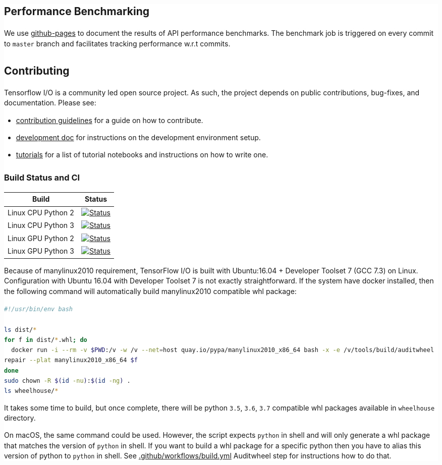 
## Performance Benchmarking

We use [github-pages](https://tensorflow.github.io/io/dev/bench/) to document the results of API performance benchmarks. The benchmark job is triggered on every commit to `master` branch and
facilitates tracking performance w\.r.t commits.

## Contributing

Tensorflow I/O is a community led open source project. As such, the project
depends on public contributions, bug-fixes, and documentation. Please see:

*   [contribution guidelines](CONTRIBUTING.md) for a guide on how to contribute.

*   [development doc](docs/development.md) for instructions on the development environment setup.

*   [tutorials](docs/tutorials) for a list of tutorial notebooks and instructions on how to write one.

### Build Status and CI

| Build              | Status                                                                                                                                                                                 |
| ------------------ | -------------------------------------------------------------------------------------------------------------------------------------------------------------------------------------- |
| Linux CPU Python 2 | [![Status](https://storage.googleapis.com/tensorflow-kokoro-build-badges/io/ubuntu-py2.svg)](https://storage.googleapis.com/tensorflow-kokoro-build-badges/io/ubuntu-py2.html)         |
| Linux CPU Python 3 | [![Status](https://storage.googleapis.com/tensorflow-kokoro-build-badges/io/ubuntu-py3.svg)](https://storage.googleapis.com/tensorflow-kokoro-build-badges/io/ubuntu-py3.html)         |
| Linux GPU Python 2 | [![Status](https://storage.googleapis.com/tensorflow-kokoro-build-badges/io/ubuntu-gpu-py2.svg)](https://storage.googleapis.com/tensorflow-kokoro-build-badges/io/ubuntu-gpu-py2.html) |
| Linux GPU Python 3 | [![Status](https://storage.googleapis.com/tensorflow-kokoro-build-badges/io/ubuntu-gpu-py3.svg)](https://storage.googleapis.com/tensorflow-kokoro-build-badges/io/ubuntu-gpu-py3.html) |

Because of manylinux2010 requirement, TensorFlow I/O is built with
Ubuntu:16.04 + Developer Toolset 7 (GCC 7.3) on Linux. Configuration
with Ubuntu 16.04 with Developer Toolset 7 is not exactly straightforward.
If the system have docker installed, then the following command
will automatically build manylinux2010 compatible whl package:

```sh
#!/usr/bin/env bash

ls dist/*
for f in dist/*.whl; do
  docker run -i --rm -v $PWD:/v -w /v --net=host quay.io/pypa/manylinux2010_x86_64 bash -x -e /v/tools/build/auditwheel repair --plat manylinux2010_x86_64 $f
done
sudo chown -R $(id -nu):$(id -ng) .
ls wheelhouse/*
```

It takes some time to build, but once complete, there will be python
`3.5`, `3.6`, `3.7` compatible whl packages available in `wheelhouse`
directory.

On macOS, the same command could be used. However, the script expects `python` in shell
and will only generate a whl package that matches the version of `python` in shell. If
you want to build a whl package for a specific python then you have to alias this version
of python to `python` in shell. See [.github/workflows/build.yml](.github/workflows/build.yml)
Auditwheel step for instructions how to do that.
